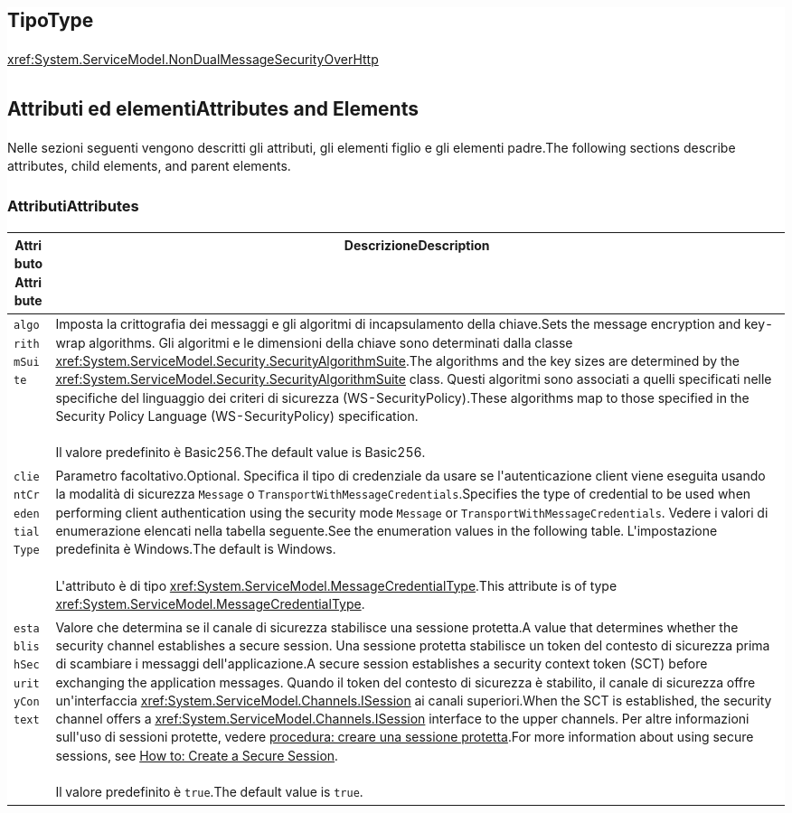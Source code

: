 ## <a name="type"></a><span data-ttu-id="c3227-111">Tipo</span><span class="sxs-lookup"><span data-stu-id="c3227-111">Type</span></span>  
 <xref:System.ServiceModel.NonDualMessageSecurityOverHttp>  
  
## <a name="attributes-and-elements"></a><span data-ttu-id="c3227-112">Attributi ed elementi</span><span class="sxs-lookup"><span data-stu-id="c3227-112">Attributes and Elements</span></span>  
 <span data-ttu-id="c3227-113">Nelle sezioni seguenti vengono descritti gli attributi, gli elementi figlio e gli elementi padre.</span><span class="sxs-lookup"><span data-stu-id="c3227-113">The following sections describe attributes, child elements, and parent elements.</span></span>  
  
### <a name="attributes"></a><span data-ttu-id="c3227-114">Attributi</span><span class="sxs-lookup"><span data-stu-id="c3227-114">Attributes</span></span>  
  
|<span data-ttu-id="c3227-115">Attributo</span><span class="sxs-lookup"><span data-stu-id="c3227-115">Attribute</span></span>|<span data-ttu-id="c3227-116">Descrizione</span><span class="sxs-lookup"><span data-stu-id="c3227-116">Description</span></span>|  
|---------------|-----------------|  
|`algorithmSuite`|<span data-ttu-id="c3227-117">Imposta la crittografia dei messaggi e gli algoritmi di incapsulamento della chiave.</span><span class="sxs-lookup"><span data-stu-id="c3227-117">Sets the message encryption and key-wrap algorithms.</span></span> <span data-ttu-id="c3227-118">Gli algoritmi e le dimensioni della chiave sono determinati dalla classe <xref:System.ServiceModel.Security.SecurityAlgorithmSuite>.</span><span class="sxs-lookup"><span data-stu-id="c3227-118">The algorithms and the key sizes are determined by the <xref:System.ServiceModel.Security.SecurityAlgorithmSuite> class.</span></span> <span data-ttu-id="c3227-119">Questi algoritmi sono associati a quelli specificati nelle specifiche del linguaggio dei criteri di sicurezza (WS-SecurityPolicy).</span><span class="sxs-lookup"><span data-stu-id="c3227-119">These algorithms map to those specified in the Security Policy Language (WS-SecurityPolicy) specification.</span></span><br /><br /> <span data-ttu-id="c3227-120">Il valore predefinito è Basic256.</span><span class="sxs-lookup"><span data-stu-id="c3227-120">The default value is Basic256.</span></span>|  
|`clientCredentialType`|<span data-ttu-id="c3227-121">Parametro facoltativo.</span><span class="sxs-lookup"><span data-stu-id="c3227-121">Optional.</span></span> <span data-ttu-id="c3227-122">Specifica il tipo di credenziale da usare se l'autenticazione client viene eseguita usando la modalità di sicurezza `Message` o `TransportWithMessageCredentials`.</span><span class="sxs-lookup"><span data-stu-id="c3227-122">Specifies the type of credential to be used when performing client authentication using the security mode `Message` or `TransportWithMessageCredentials`.</span></span> <span data-ttu-id="c3227-123">Vedere i valori di enumerazione elencati nella tabella seguente.</span><span class="sxs-lookup"><span data-stu-id="c3227-123">See the enumeration values in the following table.</span></span> <span data-ttu-id="c3227-124">L'impostazione predefinita è Windows.</span><span class="sxs-lookup"><span data-stu-id="c3227-124">The default is Windows.</span></span><br /><br /> <span data-ttu-id="c3227-125">L'attributo è di tipo <xref:System.ServiceModel.MessageCredentialType>.</span><span class="sxs-lookup"><span data-stu-id="c3227-125">This attribute is of type <xref:System.ServiceModel.MessageCredentialType>.</span></span>|  
|`establishSecurityContext`|<span data-ttu-id="c3227-126">Valore che determina se il canale di sicurezza stabilisce una sessione protetta.</span><span class="sxs-lookup"><span data-stu-id="c3227-126">A value that determines whether the security channel establishes a secure session.</span></span> <span data-ttu-id="c3227-127">Una sessione protetta stabilisce un token del contesto di sicurezza prima di scambiare i messaggi dell'applicazione.</span><span class="sxs-lookup"><span data-stu-id="c3227-127">A secure session establishes a security context token (SCT) before exchanging the application messages.</span></span> <span data-ttu-id="c3227-128">Quando il token del contesto di sicurezza è stabilito, il canale di sicurezza offre un'interfaccia <xref:System.ServiceModel.Channels.ISession> ai canali superiori.</span><span class="sxs-lookup"><span data-stu-id="c3227-128">When the SCT is established, the security channel offers a <xref:System.ServiceModel.Channels.ISession> interface to the upper channels.</span></span> <span data-ttu-id="c3227-129">Per altre informazioni sull'uso di sessioni protette, vedere [procedura: creare una sessione protetta](../../../../../docs/framework/wcf/feature-details/how-to-create-a-secure-session.md).</span><span class="sxs-lookup"><span data-stu-id="c3227-129">For more information about using secure sessions, see [How to: Create a Secure Session](../../../../../docs/framework/wcf/feature-details/how-to-create-a-secure-session.md).</span></span><br /><br /> <span data-ttu-id="c3227-130">Il valore predefinito è `true`.</span><span class="sxs-lookup"><span data-stu-id="c3227-130">The default value is `true`.</span></span>|  